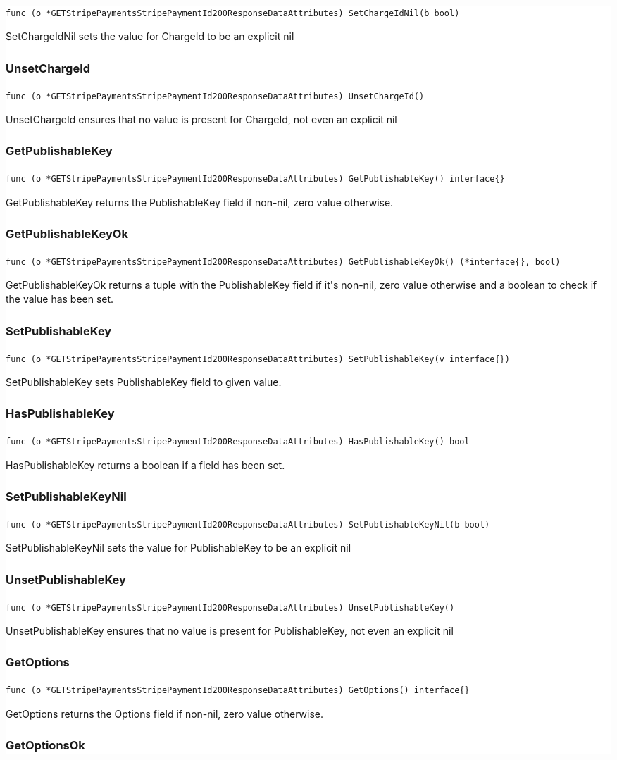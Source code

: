 `func (o *GETStripePaymentsStripePaymentId200ResponseDataAttributes) SetChargeIdNil(b bool)`

 SetChargeIdNil sets the value for ChargeId to be an explicit nil

### UnsetChargeId
`func (o *GETStripePaymentsStripePaymentId200ResponseDataAttributes) UnsetChargeId()`

UnsetChargeId ensures that no value is present for ChargeId, not even an explicit nil
### GetPublishableKey

`func (o *GETStripePaymentsStripePaymentId200ResponseDataAttributes) GetPublishableKey() interface{}`

GetPublishableKey returns the PublishableKey field if non-nil, zero value otherwise.

### GetPublishableKeyOk

`func (o *GETStripePaymentsStripePaymentId200ResponseDataAttributes) GetPublishableKeyOk() (*interface{}, bool)`

GetPublishableKeyOk returns a tuple with the PublishableKey field if it's non-nil, zero value otherwise
and a boolean to check if the value has been set.

### SetPublishableKey

`func (o *GETStripePaymentsStripePaymentId200ResponseDataAttributes) SetPublishableKey(v interface{})`

SetPublishableKey sets PublishableKey field to given value.

### HasPublishableKey

`func (o *GETStripePaymentsStripePaymentId200ResponseDataAttributes) HasPublishableKey() bool`

HasPublishableKey returns a boolean if a field has been set.

### SetPublishableKeyNil

`func (o *GETStripePaymentsStripePaymentId200ResponseDataAttributes) SetPublishableKeyNil(b bool)`

 SetPublishableKeyNil sets the value for PublishableKey to be an explicit nil

### UnsetPublishableKey
`func (o *GETStripePaymentsStripePaymentId200ResponseDataAttributes) UnsetPublishableKey()`

UnsetPublishableKey ensures that no value is present for PublishableKey, not even an explicit nil
### GetOptions

`func (o *GETStripePaymentsStripePaymentId200ResponseDataAttributes) GetOptions() interface{}`

GetOptions returns the Options field if non-nil, zero value otherwise.

### GetOptionsOk
